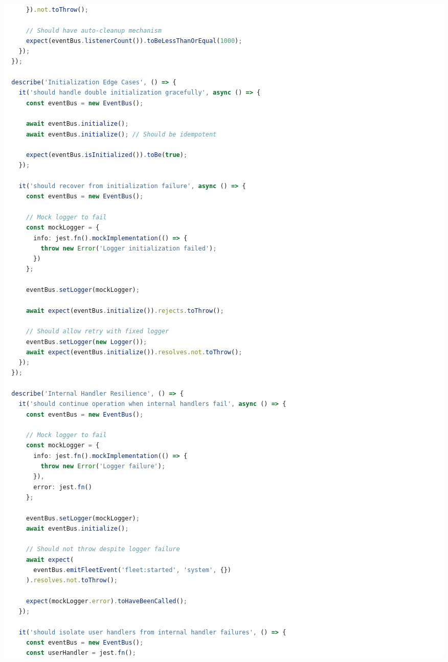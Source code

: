 ```typescript
      }).not.toThrow();

      // Should have auto-cleanup mechanism
      expect(eventBus.listenerCount()).toBeLessThanOrEqual(1000);
    });
  });

  describe('Initialization Edge Cases', () => {
    it('should handle double initialization gracefully', async () => {
      const eventBus = new EventBus();

      await eventBus.initialize();
      await eventBus.initialize(); // Should be idempotent

      expect(eventBus.isInitialized()).toBe(true);
    });

    it('should recover from initialization failure', async () => {
      const eventBus = new EventBus();

      // Mock logger to fail
      const mockLogger = {
        info: jest.fn().mockImplementation(() => {
          throw new Error('Logger initialization failed');
        })
      };

      eventBus.setLogger(mockLogger);

      await expect(eventBus.initialize()).rejects.toThrow();

      // Should allow retry with fixed logger
      eventBus.setLogger(new Logger());
      await expect(eventBus.initialize()).resolves.not.toThrow();
    });
  });

  describe('Internal Handler Resilience', () => {
    it('should continue operation when internal handlers fail', async () => {
      const eventBus = new EventBus();

      // Mock logger to fail
      const mockLogger = {
        info: jest.fn().mockImplementation(() => {
          throw new Error('Logger failure');
        }),
        error: jest.fn()
      };

      eventBus.setLogger(mockLogger);
      await eventBus.initialize();

      // Should not throw despite logger failure
      await expect(
        eventBus.emitFleetEvent('fleet:started', 'system', {})
      ).resolves.not.toThrow();

      expect(mockLogger.error).toHaveBeenCalled();
    });

    it('should isolate user handlers from internal handler failures', () => {
      const eventBus = new EventBus();
      const userHandler = jest.fn();
```